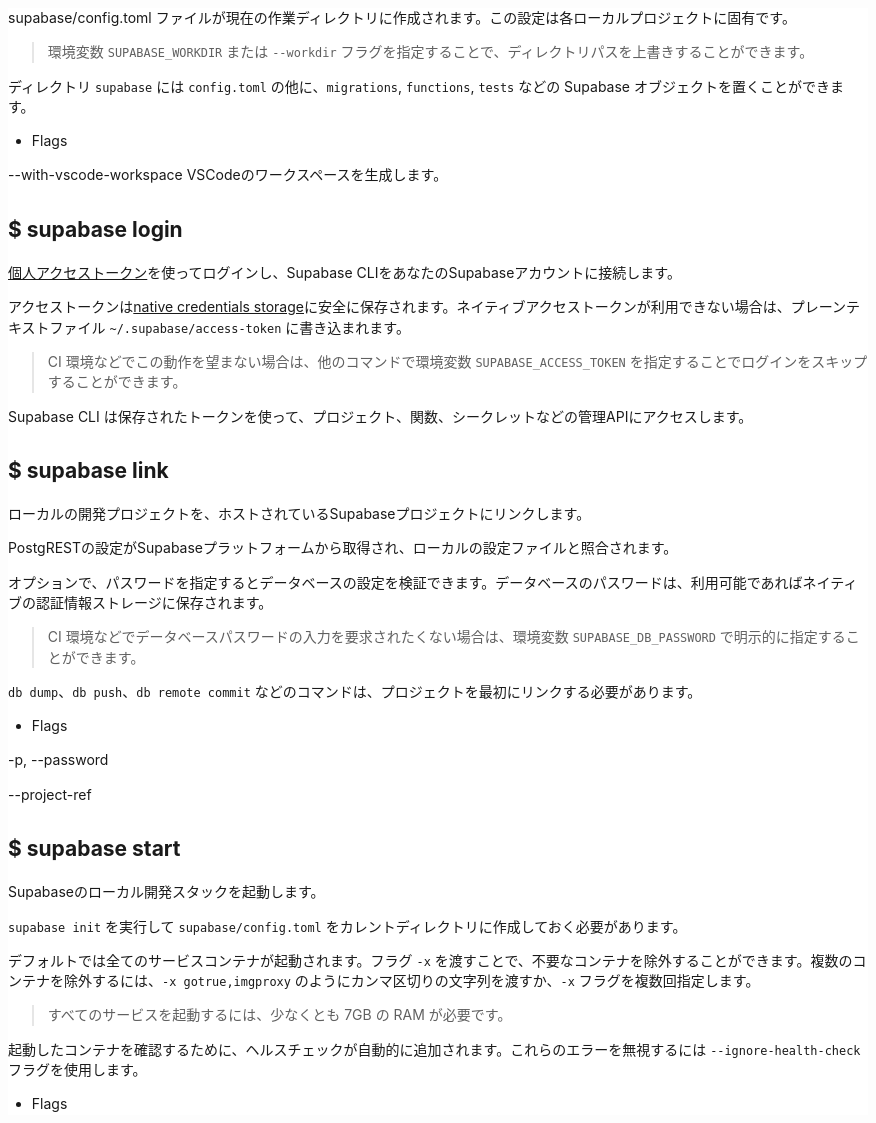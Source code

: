 supabase/config.toml ファイルが現在の作業ディレクトリに作成されます。この設定は各ローカルプロジェクトに固有です。

> 環境変数 `SUPABASE_WORKDIR` または `--workdir` フラグを指定することで、ディレクトリパスを上書きすることができます。

ディレクトリ `supabase` には `config.toml` の他に、`migrations`, `functions`, `tests` などの Supabase オブジェクトを置くことができます。

* Flags

--with-vscode-workspace
VSCodeのワークスペースを生成します。



## $ supabase login

[個人アクセストークン](https://supabase.com/dashboard/account/tokens)を使ってログインし、Supabase CLIをあなたのSupabaseアカウントに接続します。

アクセストークンは[native credentials storage](https://github.com/zalando/go-keyring#dependencies)に安全に保存されます。ネイティブアクセストークンが利用できない場合は、プレーンテキストファイル `~/.supabase/access-token` に書き込まれます。

> CI 環境などでこの動作を望まない場合は、他のコマンドで環境変数 `SUPABASE_ACCESS_TOKEN` を指定することでログインをスキップすることができます。

Supabase CLI は保存されたトークンを使って、プロジェクト、関数、シークレットなどの管理APIにアクセスします。



## $ supabase link

ローカルの開発プロジェクトを、ホストされているSupabaseプロジェクトにリンクします。

PostgRESTの設定がSupabaseプラットフォームから取得され、ローカルの設定ファイルと照合されます。

オプションで、パスワードを指定するとデータベースの設定を検証できます。データベースのパスワードは、利用可能であればネイティブの認証情報ストレージに保存されます。

> CI 環境などでデータベースパスワードの入力を要求されたくない場合は、環境変数 `SUPABASE_DB_PASSWORD` で明示的に指定することができます。

`db dump`、`db push`、`db remote commit` などのコマンドは、プロジェクトを最初にリンクする必要があります。

* Flags

-p, --password <string>

--project-ref <string>



## $ supabase start

Supabaseのローカル開発スタックを起動します。

`supabase init` を実行して `supabase/config.toml` をカレントディレクトリに作成しておく必要があります。

デフォルトでは全てのサービスコンテナが起動されます。フラグ `-x` を渡すことで、不要なコンテナを除外することができます。複数のコンテナを除外するには、`-x gotrue,imgproxy` のようにカンマ区切りの文字列を渡すか、`-x` フラグを複数回指定します。

> すべてのサービスを起動するには、少なくとも 7GB の RAM が必要です。

起動したコンテナを確認するために、ヘルスチェックが自動的に追加されます。これらのエラーを無視するには `--ignore-health-check` フラグを使用します。

* Flags
